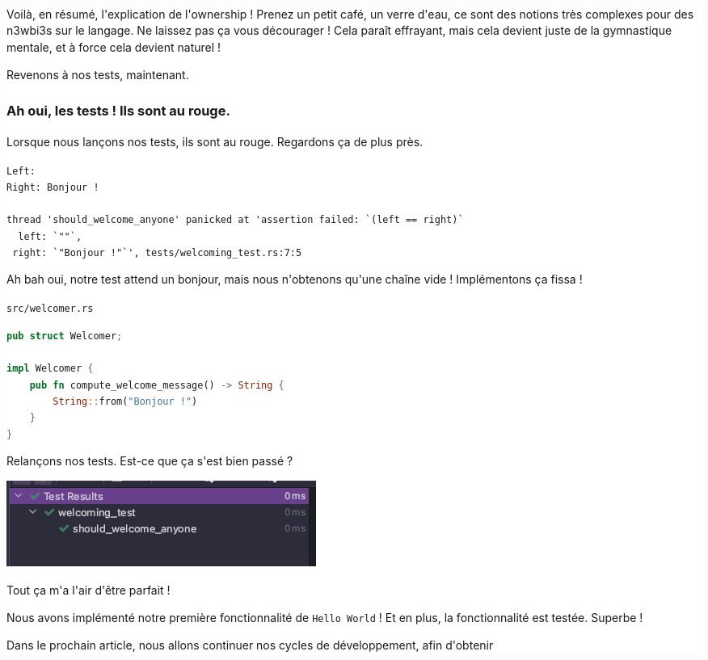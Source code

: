 Voilà, en résumé, l'explication de l'ownership ! Prenez un petit café, un verre d'eau, ce sont des notions très complexes pour des n3wbi3s sur le langage. Ne laissez pas ça vous décourager ! Cela paraît effrayant, mais cela devient juste de la gymnastique mentale, et à force cela devient naturel !

Revenons à nos tests, maintenant.

### Ah oui, les tests ! Ils sont au rouge.

Lorsque nous lançons nos tests, ils sont au rouge. Regardons ça de plus près.

```
Left:  
Right: Bonjour !

thread 'should_welcome_anyone' panicked at 'assertion failed: `(left == right)`
  left: `""`,
 right: `"Bonjour !"`', tests/welcoming_test.rs:7:5
```

Ah bah oui, notre test attend un bonjour, mais nous n'obtenons qu'une chaîne vide ! Implémentons ça fissa !

`src/welcomer.rs`

```rust
pub struct Welcomer;

impl Welcomer {
    pub fn compute_welcome_message() -> String {
        String::from("Bonjour !")
    }
}
```

Relançons nos tests. Est-ce que ça s'est bien passé ?

![Tests au vert](./partie-1/illu-1.png)

Tout ça m'a l'air d'être parfait !

Nous avons implémenté notre première fonctionnalité de `Hello World` ! Et en plus, la fonctionnalité est testée. Superbe !

Dans le prochain article, nous allons continuer nos cycles de développement, afin d'obtenir

